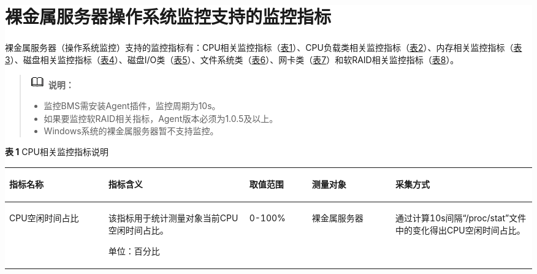 # 裸金属服务器操作系统监控支持的监控指标<a name="ZH-CN_TOPIC_0107606742"></a>

裸金属服务器（操作系统监控）支持的监控指标有：CPU相关监控指标（[表1](#zh-cn_topic_0104704449_table1274172674913)）、CPU负载类相关监控指标（[表2](#zh-cn_topic_0104704449_table341241110501)）、内存相关监控指标（[表3](#zh-cn_topic_0104704449_table844220384507)）、磁盘相关监控指标（[表4](#zh-cn_topic_0104704449_table1067218184514)）、磁盘I/O类（[表5](#table1559955415558)）、文件系统类（[表6](#table296913551343)）、网卡类（[表7](#zh-cn_topic_0104704449_table19476249105111)）和软RAID相关监控指标（[表8](#zh-cn_topic_0104704449_table17716191314220)）。

>![](public_sys-resources/icon-note.gif) **说明：**   
>-   监控BMS需安装Agent插件，监控周期为10s。  
>-   如果要监控软RAID相关指标，Agent版本必须为1.0.5及以上。  
>-   Windows系统的裸金属服务器暂不支持监控。  

**表 1**  CPU相关监控指标说明

<a name="zh-cn_topic_0104704449_table1274172674913"></a>
<table><thead align="left"><tr id="zh-cn_topic_0104704449_row0274142619497"><th class="cellrowborder" valign="top" width="18.81188118811881%" id="mcps1.2.6.1.1"><p id="zh-cn_topic_0104704449_p179771946114914"><a name="zh-cn_topic_0104704449_p179771946114914"></a><a name="zh-cn_topic_0104704449_p179771946114914"></a>指标名称</p>
</th>
<th class="cellrowborder" valign="top" width="26.732673267326728%" id="mcps1.2.6.1.2"><p id="zh-cn_topic_0104704449_p697704684912"><a name="zh-cn_topic_0104704449_p697704684912"></a><a name="zh-cn_topic_0104704449_p697704684912"></a>指标含义</p>
</th>
<th class="cellrowborder" valign="top" width="11.881188118811878%" id="mcps1.2.6.1.3"><p id="zh-cn_topic_0104704449_p1097713469495"><a name="zh-cn_topic_0104704449_p1097713469495"></a><a name="zh-cn_topic_0104704449_p1097713469495"></a>取值范围</p>
</th>
<th class="cellrowborder" valign="top" width="15.84158415841584%" id="mcps1.2.6.1.4"><p id="zh-cn_topic_0104704449_p11977946144917"><a name="zh-cn_topic_0104704449_p11977946144917"></a><a name="zh-cn_topic_0104704449_p11977946144917"></a>测量对象</p>
</th>
<th class="cellrowborder" valign="top" width="26.732673267326728%" id="mcps1.2.6.1.5"><p id="zh-cn_topic_0104704449_p4977194644918"><a name="zh-cn_topic_0104704449_p4977194644918"></a><a name="zh-cn_topic_0104704449_p4977194644918"></a>采集方式</p>
</th>
</tr>
</thead>
<tbody><tr id="zh-cn_topic_0104704449_row13274112613493"><td class="cellrowborder" valign="top" width="18.81188118811881%" headers="mcps1.2.6.1.1 "><p id="zh-cn_topic_0104704449_p897744614498"><a name="zh-cn_topic_0104704449_p897744614498"></a><a name="zh-cn_topic_0104704449_p897744614498"></a>CPU空闲时间占比</p>
</td>
<td class="cellrowborder" valign="top" width="26.732673267326728%" headers="mcps1.2.6.1.2 "><p id="zh-cn_topic_0104704449_p1977174644912"><a name="zh-cn_topic_0104704449_p1977174644912"></a><a name="zh-cn_topic_0104704449_p1977174644912"></a>该指标用于统计测量对象当前CPU空闲时间占比。</p>
<p id="p1349816063411"><a name="p1349816063411"></a><a name="p1349816063411"></a>单位：百分比</p>
</td>
<td class="cellrowborder" valign="top" width="11.881188118811878%" headers="mcps1.2.6.1.3 "><p id="zh-cn_topic_0104704449_p6977184674918"><a name="zh-cn_topic_0104704449_p6977184674918"></a><a name="zh-cn_topic_0104704449_p6977184674918"></a>0-100%</p>
</td>
<td class="cellrowborder" valign="top" width="15.84158415841584%" headers="mcps1.2.6.1.4 "><p id="zh-cn_topic_0104704449_p697710469493"><a name="zh-cn_topic_0104704449_p697710469493"></a><a name="zh-cn_topic_0104704449_p697710469493"></a>裸金属服务器</p>
</td>
<td class="cellrowborder" valign="top" width="26.732673267326728%" headers="mcps1.2.6.1.5 "><p id="zh-cn_topic_0104704449_p199778464495"><a name="zh-cn_topic_0104704449_p199778464495"></a><a name="zh-cn_topic_0104704449_p199778464495"></a>通过计算10s间隔“/proc/stat”文件中的变化得出CPU空闲时间占比。</p>